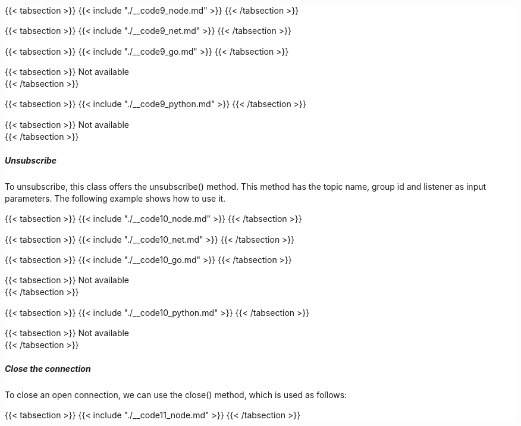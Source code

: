 {{< tabsection >}}
   {{< include "./__code9_node.md" >}}
{{< /tabsection >}}

{{< tabsection >}}
  {{< include "./__code9_net.md" >}}
{{< /tabsection >}}

{{< tabsection >}}
  {{< include "./__code9_go.md" >}}
{{< /tabsection >}}

{{< tabsection >}}
  Not available  
{{< /tabsection >}}

{{< tabsection >}}
  {{< include "./__code9_python.md" >}}
{{< /tabsection >}}

{{< tabsection >}}
  Not available  
{{< /tabsection >}}

##### Unsubscribe

To unsubscribe, this class offers the unsubscribe() method. This method has the topic name, group id and listener as input parameters. The following example shows how to use it.

{{< tabsection >}}
   {{< include "./__code10_node.md" >}}
{{< /tabsection >}}

{{< tabsection >}}
  {{< include "./__code10_net.md" >}}
{{< /tabsection >}}

{{< tabsection >}}
  {{< include "./__code10_go.md" >}}
{{< /tabsection >}}

{{< tabsection >}}
  Not available  
{{< /tabsection >}}

{{< tabsection >}}
  {{< include "./__code10_python.md" >}}
{{< /tabsection >}}

{{< tabsection >}}
  Not available  
{{< /tabsection >}}

##### Close the connection
To close an open connection, we can use the close() method, which is used as follows:

{{< tabsection >}}
   {{< include "./__code11_node.md" >}}
{{< /tabsection >}}
